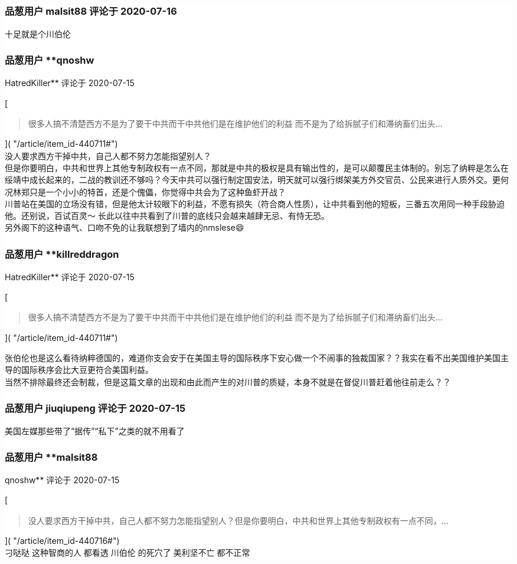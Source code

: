 

            
### 品葱用户 **malsit88** 评论于 2020-07-16
        
十足就是个川伯伦
        


            
### 品葱用户 **qnoshw 
HatredKiller** 评论于 2020-07-15
        
[

> 很多人搞不清楚西方不是为了要干中共而干中共他们是在维护他们的利益 而不是为了给拆腻子们和滞纳畜们出头...

]( "/article/item_id-440711#")  
没人要求西方干掉中共，自己人都不努力怎能指望别人？  
但是你要明白，中共和世界上其他专制政权有一点不同，那就是中共的极权是具有输出性的，是可以颠覆民主体制的。别忘了纳粹是怎么在绥靖中成长起来的，二战的教训还不够吗？今天中共可以强行制定国安法，明天就可以强行绑架美方外交官员、公民来进行人质外交。更何况林郑只是一个小小的特首，还是个傀儡，你觉得中共会为了这种鱼虾开战？  
川普站在美国的立场没有错，但是他太计较眼下的利益，不愿有损失（符合商人性质），让中共看到他的短板，三番五次用同一种手段胁迫他。还别说，百试百灵～ 长此以往中共看到了川普的底线只会越来越肆无忌、有恃无恐。  
另外阁下的这种语气、口吻不免的让我联想到了墙内的nmslese😄
        


            
### 品葱用户 **killreddragon 
HatredKiller** 评论于 2020-07-15
        
[

> 很多人搞不清楚西方不是为了要干中共而干中共他们是在维护他们的利益 而不是为了给拆腻子们和滞纳畜们出头...

]( "/article/item_id-440711#")  
  
张伯伦也是这么看待纳粹德国的，难道你支会安于在美国主导的国际秩序下安心做一个不闹事的独裁国家？？我实在看不出美国维护美国主导的国际秩序会比大豆更符合美国利益。  
当然不排除最终还会制裁，但是这篇文章的出现和由此而产生的对川普的质疑，本身不就是在督促川普赶着他往前走么？？
        


            
### 品葱用户 **jiuqiupeng** 评论于 2020-07-15
        
美国左媒那些带了“据传”“私下”之类的就不用看了
        


            
### 品葱用户 **malsit88 
qnoshw** 评论于 2020-07-15
        
[

> 没人要求西方干掉中共，自己人都不努力怎能指望别人？但是你要明白，中共和世界上其他专制政权有一点不同，...

]( "/article/item_id-440716#")  
刁哒哒 这种智商的人 都看透 川伯伦 的死穴了 美利坚不亡 都不正常
        


            